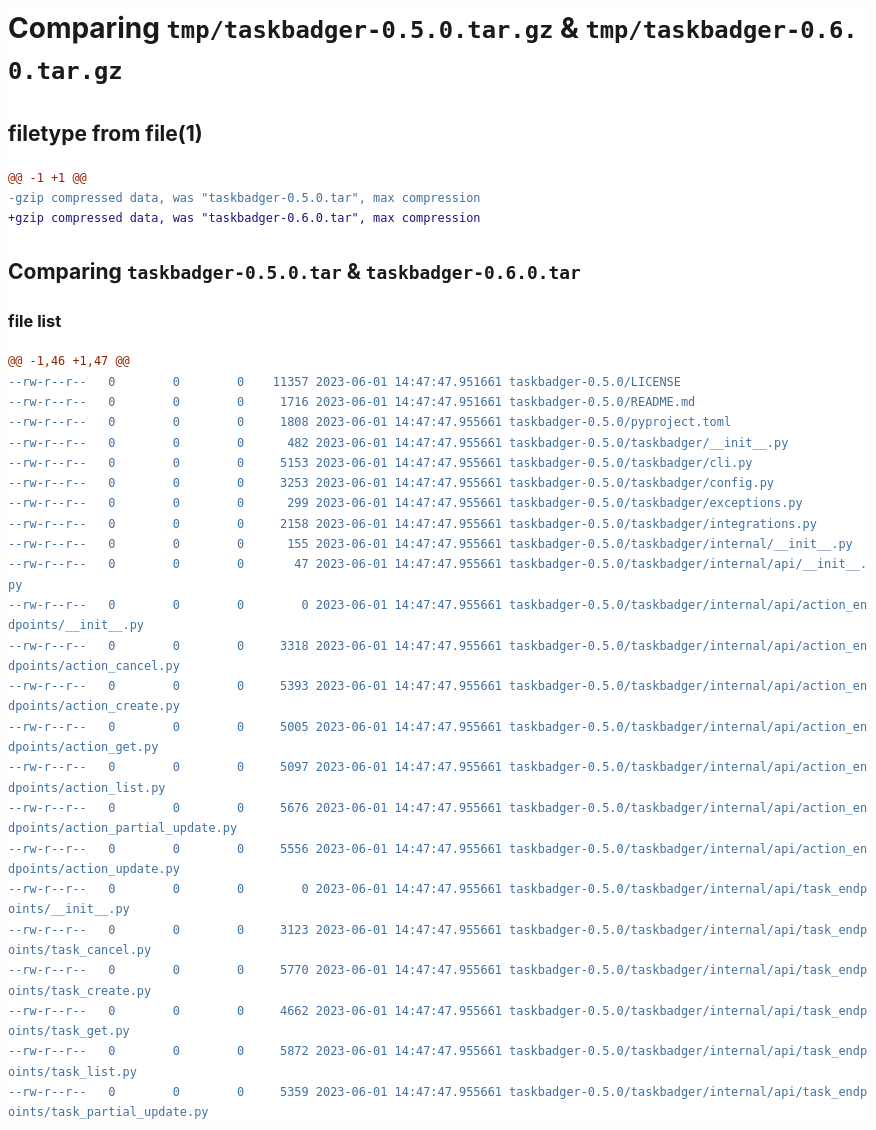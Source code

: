 # Comparing `tmp/taskbadger-0.5.0.tar.gz` & `tmp/taskbadger-0.6.0.tar.gz`

## filetype from file(1)

```diff
@@ -1 +1 @@
-gzip compressed data, was "taskbadger-0.5.0.tar", max compression
+gzip compressed data, was "taskbadger-0.6.0.tar", max compression
```

## Comparing `taskbadger-0.5.0.tar` & `taskbadger-0.6.0.tar`

### file list

```diff
@@ -1,46 +1,47 @@
--rw-r--r--   0        0        0    11357 2023-06-01 14:47:47.951661 taskbadger-0.5.0/LICENSE
--rw-r--r--   0        0        0     1716 2023-06-01 14:47:47.951661 taskbadger-0.5.0/README.md
--rw-r--r--   0        0        0     1808 2023-06-01 14:47:47.955661 taskbadger-0.5.0/pyproject.toml
--rw-r--r--   0        0        0      482 2023-06-01 14:47:47.955661 taskbadger-0.5.0/taskbadger/__init__.py
--rw-r--r--   0        0        0     5153 2023-06-01 14:47:47.955661 taskbadger-0.5.0/taskbadger/cli.py
--rw-r--r--   0        0        0     3253 2023-06-01 14:47:47.955661 taskbadger-0.5.0/taskbadger/config.py
--rw-r--r--   0        0        0      299 2023-06-01 14:47:47.955661 taskbadger-0.5.0/taskbadger/exceptions.py
--rw-r--r--   0        0        0     2158 2023-06-01 14:47:47.955661 taskbadger-0.5.0/taskbadger/integrations.py
--rw-r--r--   0        0        0      155 2023-06-01 14:47:47.955661 taskbadger-0.5.0/taskbadger/internal/__init__.py
--rw-r--r--   0        0        0       47 2023-06-01 14:47:47.955661 taskbadger-0.5.0/taskbadger/internal/api/__init__.py
--rw-r--r--   0        0        0        0 2023-06-01 14:47:47.955661 taskbadger-0.5.0/taskbadger/internal/api/action_endpoints/__init__.py
--rw-r--r--   0        0        0     3318 2023-06-01 14:47:47.955661 taskbadger-0.5.0/taskbadger/internal/api/action_endpoints/action_cancel.py
--rw-r--r--   0        0        0     5393 2023-06-01 14:47:47.955661 taskbadger-0.5.0/taskbadger/internal/api/action_endpoints/action_create.py
--rw-r--r--   0        0        0     5005 2023-06-01 14:47:47.955661 taskbadger-0.5.0/taskbadger/internal/api/action_endpoints/action_get.py
--rw-r--r--   0        0        0     5097 2023-06-01 14:47:47.955661 taskbadger-0.5.0/taskbadger/internal/api/action_endpoints/action_list.py
--rw-r--r--   0        0        0     5676 2023-06-01 14:47:47.955661 taskbadger-0.5.0/taskbadger/internal/api/action_endpoints/action_partial_update.py
--rw-r--r--   0        0        0     5556 2023-06-01 14:47:47.955661 taskbadger-0.5.0/taskbadger/internal/api/action_endpoints/action_update.py
--rw-r--r--   0        0        0        0 2023-06-01 14:47:47.955661 taskbadger-0.5.0/taskbadger/internal/api/task_endpoints/__init__.py
--rw-r--r--   0        0        0     3123 2023-06-01 14:47:47.955661 taskbadger-0.5.0/taskbadger/internal/api/task_endpoints/task_cancel.py
--rw-r--r--   0        0        0     5770 2023-06-01 14:47:47.955661 taskbadger-0.5.0/taskbadger/internal/api/task_endpoints/task_create.py
--rw-r--r--   0        0        0     4662 2023-06-01 14:47:47.955661 taskbadger-0.5.0/taskbadger/internal/api/task_endpoints/task_get.py
--rw-r--r--   0        0        0     5872 2023-06-01 14:47:47.955661 taskbadger-0.5.0/taskbadger/internal/api/task_endpoints/task_list.py
--rw-r--r--   0        0        0     5359 2023-06-01 14:47:47.955661 taskbadger-0.5.0/taskbadger/internal/api/task_endpoints/task_partial_update.py
```